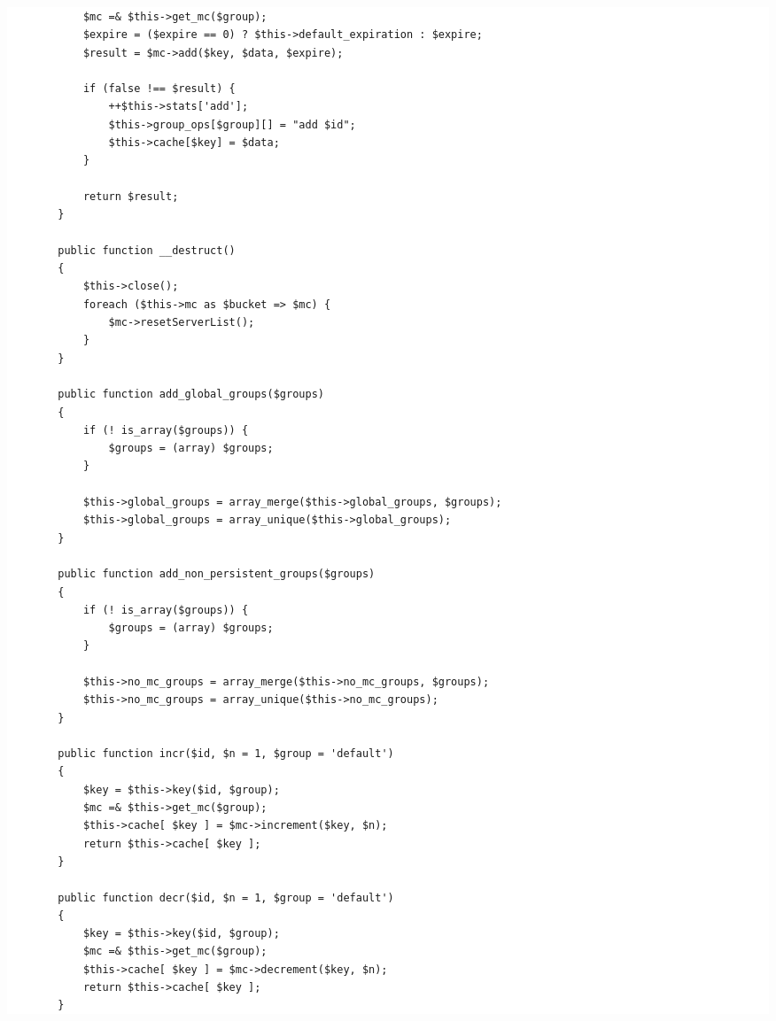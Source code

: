 				$mc =& $this->get_mc($group);
				$expire = ($expire == 0) ? $this->default_expiration : $expire;
				$result = $mc->add($key, $data, $expire);

				if (false !== $result) {
					++$this->stats['add'];
					$this->group_ops[$group][] = "add $id";
					$this->cache[$key] = $data;
				}

				return $result;
			}

			public function __destruct()
			{
				$this->close();
				foreach ($this->mc as $bucket => $mc) {
					$mc->resetServerList();
				}
			}

			public function add_global_groups($groups)
			{
				if (! is_array($groups)) {
					$groups = (array) $groups;
				}

				$this->global_groups = array_merge($this->global_groups, $groups);
				$this->global_groups = array_unique($this->global_groups);
			}

			public function add_non_persistent_groups($groups)
			{
				if (! is_array($groups)) {
					$groups = (array) $groups;
				}

				$this->no_mc_groups = array_merge($this->no_mc_groups, $groups);
				$this->no_mc_groups = array_unique($this->no_mc_groups);
			}

			public function incr($id, $n = 1, $group = 'default')
			{
				$key = $this->key($id, $group);
				$mc =& $this->get_mc($group);
				$this->cache[ $key ] = $mc->increment($key, $n);
				return $this->cache[ $key ];
			}

			public function decr($id, $n = 1, $group = 'default')
			{
				$key = $this->key($id, $group);
				$mc =& $this->get_mc($group);
				$this->cache[ $key ] = $mc->decrement($key, $n);
				return $this->cache[ $key ];
			}
